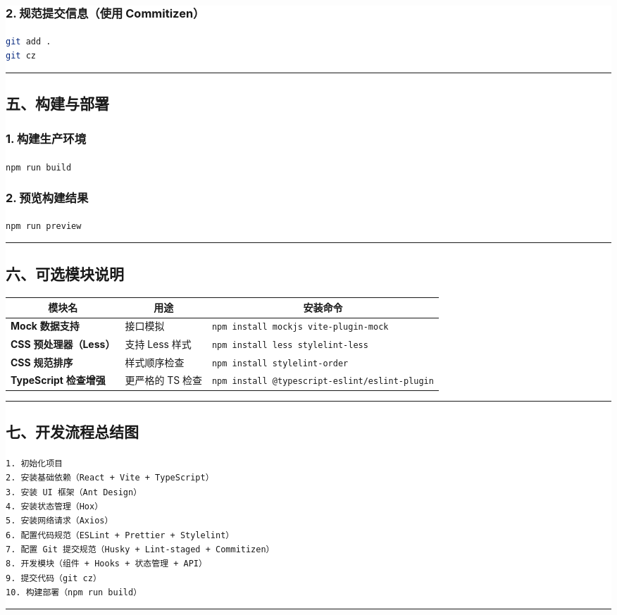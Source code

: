 ### 2. 规范提交信息（使用 Commitizen）

```bash
git add .
git cz
```

---

## 五、构建与部署

### 1. 构建生产环境

```bash
npm run build
```

### 2. 预览构建结果

```bash
npm run preview
```

---

## 六、可选模块说明

| 模块名                   | 用途             | 安装命令                                       |
| ------------------------ | ---------------- | ---------------------------------------------- |
| **Mock 数据支持**        | 接口模拟         | `npm install mockjs vite-plugin-mock`          |
| **CSS 预处理器（Less）** | 支持 Less 样式   | `npm install less stylelint-less`              |
| **CSS 规范排序**         | 样式顺序检查     | `npm install stylelint-order`                  |
| **TypeScript 检查增强**  | 更严格的 TS 检查 | `npm install @typescript-eslint/eslint-plugin` |

---

## 七、开发流程总结图

```
1. 初始化项目
2. 安装基础依赖（React + Vite + TypeScript）
3. 安装 UI 框架（Ant Design）
4. 安装状态管理（Hox）
5. 安装网络请求（Axios）
6. 配置代码规范（ESLint + Prettier + Stylelint）
7. 配置 Git 提交规范（Husky + Lint-staged + Commitizen）
8. 开发模块（组件 + Hooks + 状态管理 + API）
9. 提交代码（git cz）
10. 构建部署（npm run build）
```

---